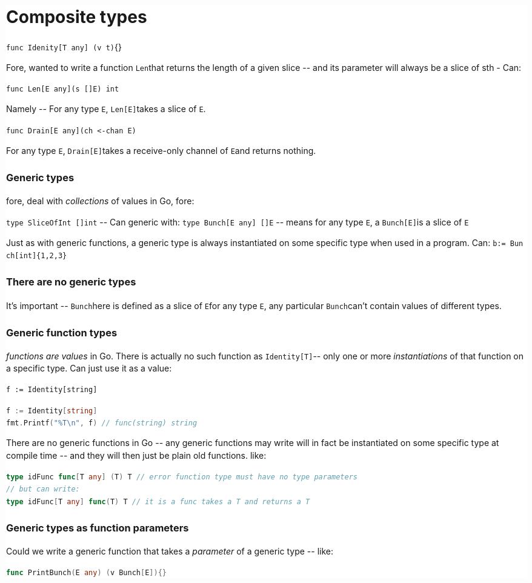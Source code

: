 # Composite types

`func Idenity[T any] (v t)`{}

Fore, wanted to write a function `Len`that returns the length of a given slice -- and its parameter will always be a slice of sth - Can:

`func Len[E any](s []E) int`

Namely -- For any type `E`, `Len[E]`takes a slice of `E`.

`func Drain[E any](ch <-chan E)`

For any type `E`, `Drain[E]`takes a receive-only channel of `E`and returns nothing.

### Generic types

fore, deal with *collections* of values in Go, fore:

`type SliceOfInt []int` -- Can generic with:
`type Bunch[E any] []E` -- means for any type `E`, a `Bunch[E]`is a slice of `E`

Just as with generic functions, a generic type is always instantiated on some specific type when used in a program. Can: `b:= Bunch[int]{1,2,3}`

### There are no generic types

It’s important -- `Bunch`here is defined as a slice of `E`for any type `E`, any particular `Bunch`can’t contain values of different types.

### Generic function types

*functions are values* in Go. There is actually no such function as `Identity[T]`-- only one or more *instantiations* of that function on a specific type. Can just use it as a value:

`f := Identity[string]`

```go
f := Identity[string]
fmt.Printf("%T\n", f) // func(string) string
```

There are no generic functions in Go -- any generic functions may write will in fact be instantiated on some specific type at compile time -- and they will then just be plain old functions. like:

```go
type idFunc func[T any] (T) T // error function type must have no type parameters
// but can write:
type idFunc[T any] func(T) T // it is a func takes a T and returns a T
```

### Generic types as function parameters

Could we write a generic function that takes a *parameter* of a generic type --  like:

```go
func PrintBunch(E any) (v Bunch[E]){}
```
